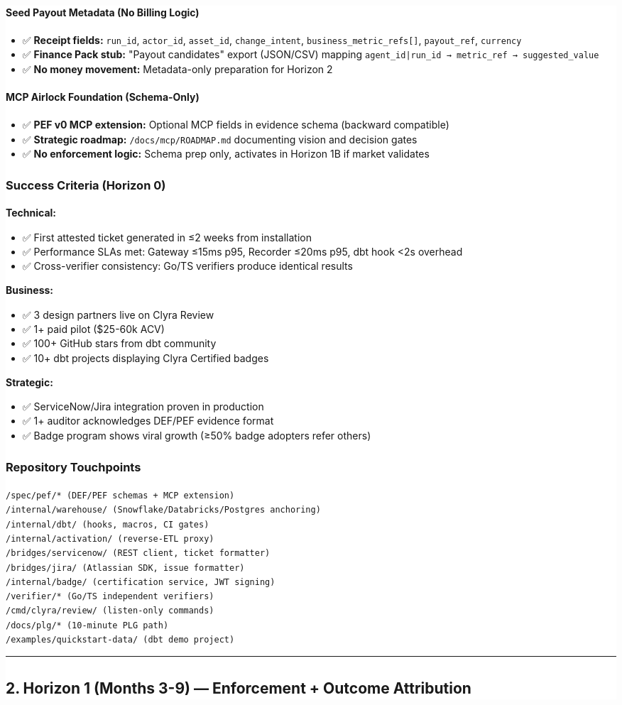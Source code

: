 #### Seed Payout Metadata (No Billing Logic)

- ✅ **Receipt fields:** `run_id`, `actor_id`, `asset_id`, `change_intent`, `business_metric_refs[]`, `payout_ref`, `currency`
- ✅ **Finance Pack stub:** "Payout candidates" export (JSON/CSV) mapping `agent_id|run_id → metric_ref → suggested_value`
- ✅ **No money movement:** Metadata-only preparation for Horizon 2

#### MCP Airlock Foundation (Schema-Only)

- ✅ **PEF v0 MCP extension:** Optional MCP fields in evidence schema (backward compatible)
- ✅ **Strategic roadmap:** `/docs/mcp/ROADMAP.md` documenting vision and decision gates
- ✅ **No enforcement logic:** Schema prep only, activates in Horizon 1B if market validates

### Success Criteria (Horizon 0)

**Technical:**

- ✅ First attested ticket generated in ≤2 weeks from installation
- ✅ Performance SLAs met: Gateway ≤15ms p95, Recorder ≤20ms p95, dbt hook <2s overhead
- ✅ Cross-verifier consistency: Go/TS verifiers produce identical results

**Business:**

- ✅ 3 design partners live on Clyra Review
- ✅ 1+ paid pilot ($25-60k ACV)
- ✅ 100+ GitHub stars from dbt community
- ✅ 10+ dbt projects displaying Clyra Certified badges

**Strategic:**

- ✅ ServiceNow/Jira integration proven in production
- ✅ 1+ auditor acknowledges DEF/PEF evidence format
- ✅ Badge program shows viral growth (≥50% badge adopters refer others)

### Repository Touchpoints

```
/spec/pef/* (DEF/PEF schemas + MCP extension)
/internal/warehouse/ (Snowflake/Databricks/Postgres anchoring)
/internal/dbt/ (hooks, macros, CI gates)
/internal/activation/ (reverse-ETL proxy)
/bridges/servicenow/ (REST client, ticket formatter)
/bridges/jira/ (Atlassian SDK, issue formatter)
/internal/badge/ (certification service, JWT signing)
/verifier/* (Go/TS independent verifiers)
/cmd/clyra/review/ (listen-only commands)
/docs/plg/* (10-minute PLG path)
/examples/quickstart-data/ (dbt demo project)
```

---

## 2. Horizon 1 (Months 3-9) — Enforcement + Outcome Attribution

